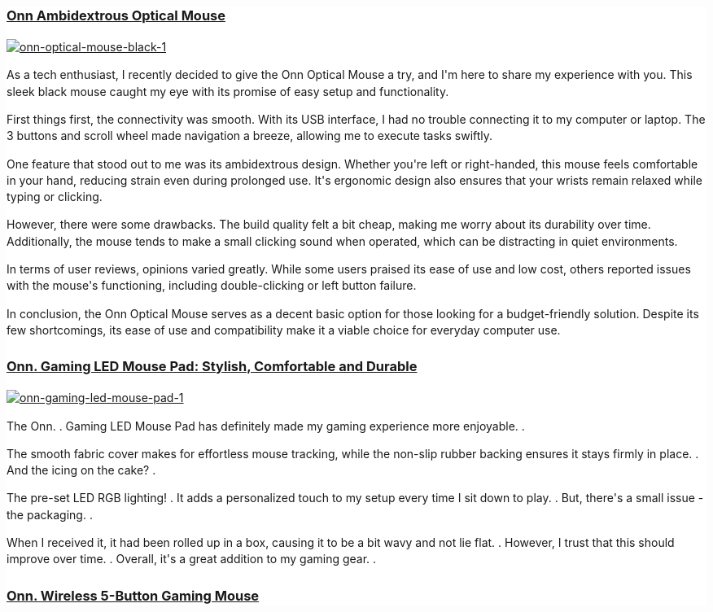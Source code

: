 
### [Onn Ambidextrous Optical Mouse](https://serp.ly/@serpgames/amazon/onn-gaming-mouse?utm_source=serpgames&utm_medium=website&utm_campaign=serp.games&utm_content=onn-gaming-mouse&utm_term=onn-ambidextrous-optical-mouse)

<div class="image"><a href="https://serp.ly/@serpgames/amazon/onn-gaming-mouse?utm_source=serpgames&utm_medium=website&utm_campaign=serp.games&utm_content=onn-gaming-mouse&utm_term=onn-optical-mouse-black-1"><img alt="onn-optical-mouse-black-1" src="https://imagedelivery.net/vy2bglCGN6hEeWOnSe2c7A/onn-optical-mouse-black-1/w=720,h=540,fit=pad,background=black"/></a></div>

As a tech enthusiast, I recently decided to give the Onn Optical Mouse a try, and I'm here to share my experience with you. This sleek black mouse caught my eye with its promise of easy setup and functionality. 

First things first, the connectivity was smooth. With its USB interface, I had no trouble connecting it to my computer or laptop. The 3 buttons and scroll wheel made navigation a breeze, allowing me to execute tasks swiftly. 

One feature that stood out to me was its ambidextrous design. Whether you're left or right-handed, this mouse feels comfortable in your hand, reducing strain even during prolonged use. It's ergonomic design also ensures that your wrists remain relaxed while typing or clicking. 

However, there were some drawbacks. The build quality felt a bit cheap, making me worry about its durability over time. Additionally, the mouse tends to make a small clicking sound when operated, which can be distracting in quiet environments. 

In terms of user reviews, opinions varied greatly. While some users praised its ease of use and low cost, others reported issues with the mouse's functioning, including double-clicking or left button failure. 

In conclusion, the Onn Optical Mouse serves as a decent basic option for those looking for a budget-friendly solution. Despite its few shortcomings, its ease of use and compatibility make it a viable choice for everyday computer use. 


### [Onn. Gaming LED Mouse Pad: Stylish, Comfortable and Durable](https://serp.ly/@serpgames/amazon/onn-gaming-mouse?utm_source=serpgames&utm_medium=website&utm_campaign=serp.games&utm_content=onn-gaming-mouse&utm_term=onn-gaming-led-mouse-pad-stylish-comfortable-and-durable)

<div class="image"><a href="https://serp.ly/@serpgames/amazon/onn-gaming-mouse?utm_source=serpgames&utm_medium=website&utm_campaign=serp.games&utm_content=onn-gaming-mouse&utm_term=onn-gaming-led-mouse-pad-1"><img alt="onn-gaming-led-mouse-pad-1" src="https://imagedelivery.net/vy2bglCGN6hEeWOnSe2c7A/onn-gaming-led-mouse-pad-1/w=720,h=540,fit=pad,background=black"/></a></div>

The Onn. . Gaming LED Mouse Pad has definitely made my gaming experience more enjoyable. . 

The smooth fabric cover makes for effortless mouse tracking, while the non-slip rubber backing ensures it stays firmly in place. . And the icing on the cake? . 

The pre-set LED RGB lighting! . It adds a personalized touch to my setup every time I sit down to play. . But, there's a small issue - the packaging. . 

When I received it, it had been rolled up in a box, causing it to be a bit wavy and not lie flat. . However, I trust that this should improve over time. . Overall, it's a great addition to my gaming gear. . 


### [Onn. Wireless 5-Button Gaming Mouse](https://serp.ly/@serpgames/amazon/onn-gaming-mouse?utm_source=serpgames&utm_medium=website&utm_campaign=serp.games&utm_content=onn-gaming-mouse&utm_term=onn-wireless-5-button-gaming-mouse)

